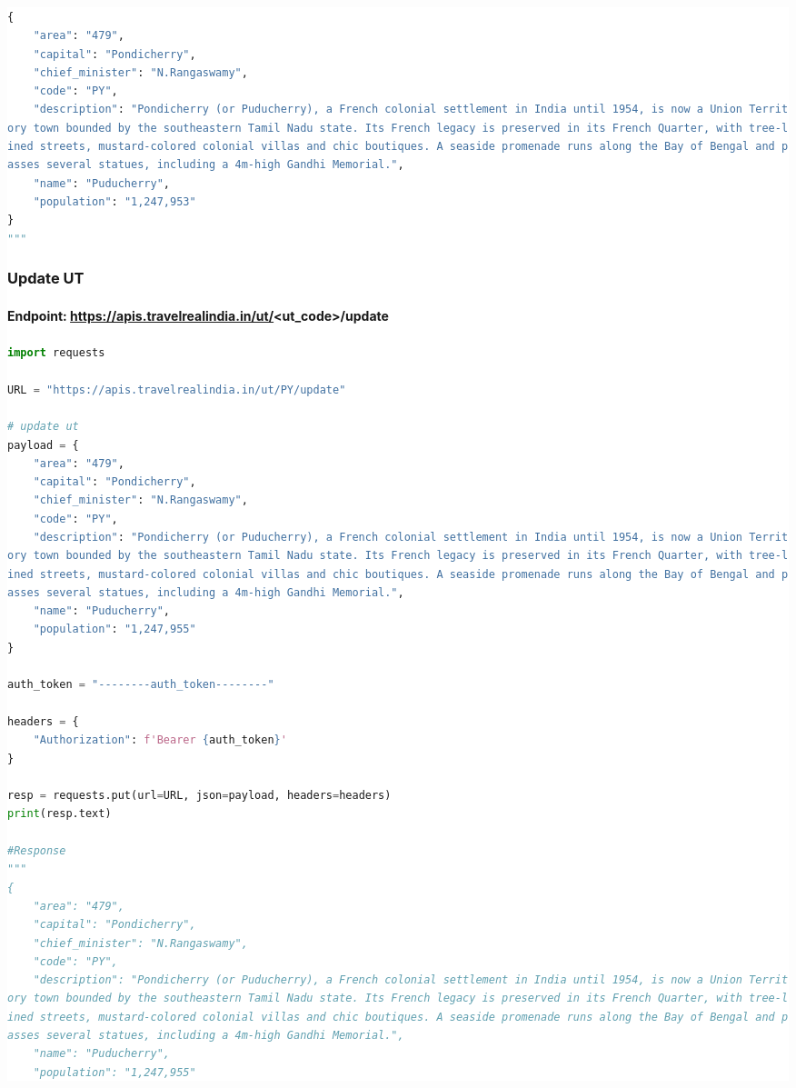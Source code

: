 ```python
{
    "area": "479",
    "capital": "Pondicherry",
    "chief_minister": "N.Rangaswamy",
    "code": "PY",
    "description": "Pondicherry (or Puducherry), a French colonial settlement in India until 1954, is now a Union Territory town bounded by the southeastern Tamil Nadu state. Its French legacy is preserved in its French Quarter, with tree-lined streets, mustard-colored colonial villas and chic boutiques. A seaside promenade runs along the Bay of Bengal and passes several statues, including a 4m-high Gandhi Memorial.",
    "name": "Puducherry",
    "population": "1,247,953"
}
"""
```

### Update UT
#### Endpoint: https://apis.travelrealindia.in/ut/<ut_code>/update
```python
import requests

URL = "https://apis.travelrealindia.in/ut/PY/update"

# update ut
payload = {
    "area": "479",
    "capital": "Pondicherry",
    "chief_minister": "N.Rangaswamy",
    "code": "PY",
    "description": "Pondicherry (or Puducherry), a French colonial settlement in India until 1954, is now a Union Territory town bounded by the southeastern Tamil Nadu state. Its French legacy is preserved in its French Quarter, with tree-lined streets, mustard-colored colonial villas and chic boutiques. A seaside promenade runs along the Bay of Bengal and passes several statues, including a 4m-high Gandhi Memorial.",
    "name": "Puducherry",
    "population": "1,247,955"
}

auth_token = "--------auth_token--------"

headers = {
    "Authorization": f'Bearer {auth_token}'
}

resp = requests.put(url=URL, json=payload, headers=headers)
print(resp.text)

#Response
"""
{
    "area": "479",
    "capital": "Pondicherry",
    "chief_minister": "N.Rangaswamy",
    "code": "PY",
    "description": "Pondicherry (or Puducherry), a French colonial settlement in India until 1954, is now a Union Territory town bounded by the southeastern Tamil Nadu state. Its French legacy is preserved in its French Quarter, with tree-lined streets, mustard-colored colonial villas and chic boutiques. A seaside promenade runs along the Bay of Bengal and passes several statues, including a 4m-high Gandhi Memorial.",
    "name": "Puducherry",
    "population": "1,247,955"
```